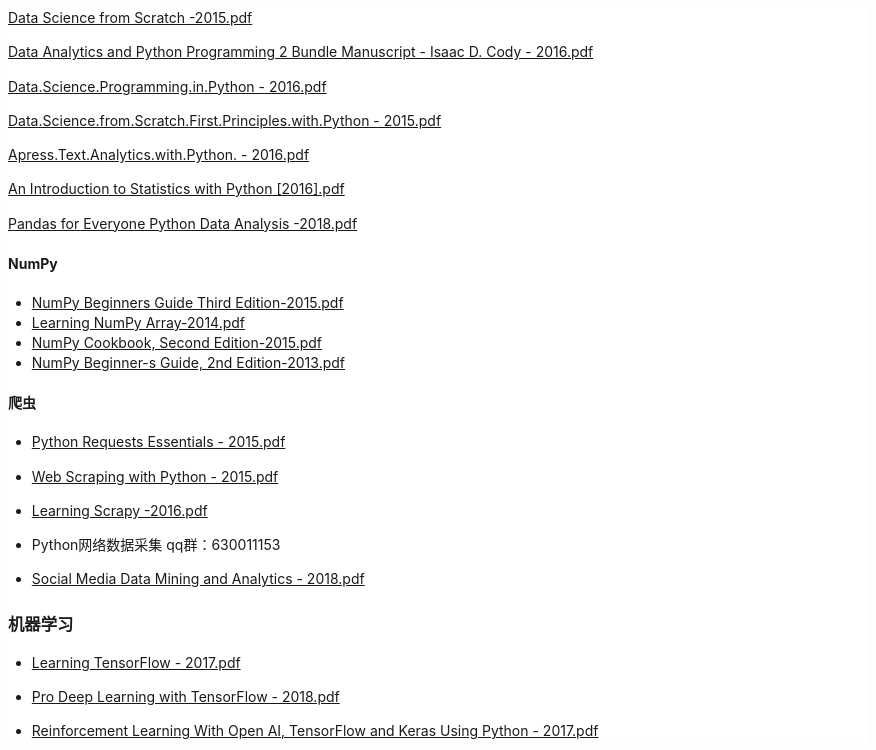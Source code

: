 
[Data Science from Scratch -2015.pdf](https://u18113597.pipipan.com/fs/18113597-304377295)


[Data Analytics and Python Programming 2 Bundle Manuscript - Isaac D. Cody - 2016.pdf](https://u18113597.pipipan.com/fs/18113597-304377264)


[Data.Science.Programming.in.Python - 2016.pdf](https://u18113597.pipipan.com/fs/18113597-304377255)


[Data.Science.from.Scratch.First.Principles.with.Python - 2015.pdf](https://u18113597.pipipan.com/fs/18113597-304377235)


[Apress.Text.Analytics.with.Python. - 2016.pdf](https://u18113597.pipipan.com/fs/18113597-304377213)


[An Introduction to Statistics with Python \[2016\].pdf](https://u18113597.pipipan.com/fs/18113597-304377198)


[Pandas for Everyone Python Data Analysis -2018.pdf](https://u18113597.pipipan.com/fs/18113597-304126960)

#### NumPy

* [NumPy Beginners Guide Third Edition-2015.pdf](http://file.allitebooks.com/20150807/NumPy%20Beginners%20Guide%20Third%20Edition.pdf)
* [Learning NumPy Array-2014.pdf](http://file.allitebooks.com/20150731/Learning%20NumPy%20Array.pdf)
* [NumPy Cookbook, Second Edition-2015.pdf](http://file.allitebooks.com/20160326/NumPy%20Cookbook,%20Second%20Edition.pdf)
* [NumPy Beginner-s Guide, 2nd Edition-2013.pdf](http://file.allitebooks.com/20150514/NumPy%20Beginner-s%20Guide,%202nd%20Edition.pdf)

#### 爬虫

* [Python Requests Essentials - 2015.pdf](http://file.allitebooks.com/20170813/Python%20Requests%20Essentials.pdf)

* [Web Scraping with Python - 2015.pdf](http://file.allitebooks.com/20150731/Web%20Scraping%20with%20Python.pdf)

* [Learning Scrapy -2016.pdf](http://file.allitebooks.com/20160330/Learning%20Scrapy.pdf)

* Python网络数据采集 qq群：630011153

* [Social Media Data Mining and Analytics - 2018.pdf](https://itbooks.pipipan.com/fs/18113597-314072395)

### 机器学习

* [Learning TensorFlow - 2017.pdf](http://file.allitebooks.com/20170928/Learning%20TensorFlow.pdf)

* [Pro Deep Learning with TensorFlow - 2018.pdf](http://file.allitebooks.com/20171207/Pro%20Deep%20Learning%20with%20TensorFlow.pdf)

* [Reinforcement Learning With Open AI, TensorFlow and Keras Using Python - 2017.pdf](http://file.allitebooks.com/20171210/Reinforcement%20Learning.pdf)
